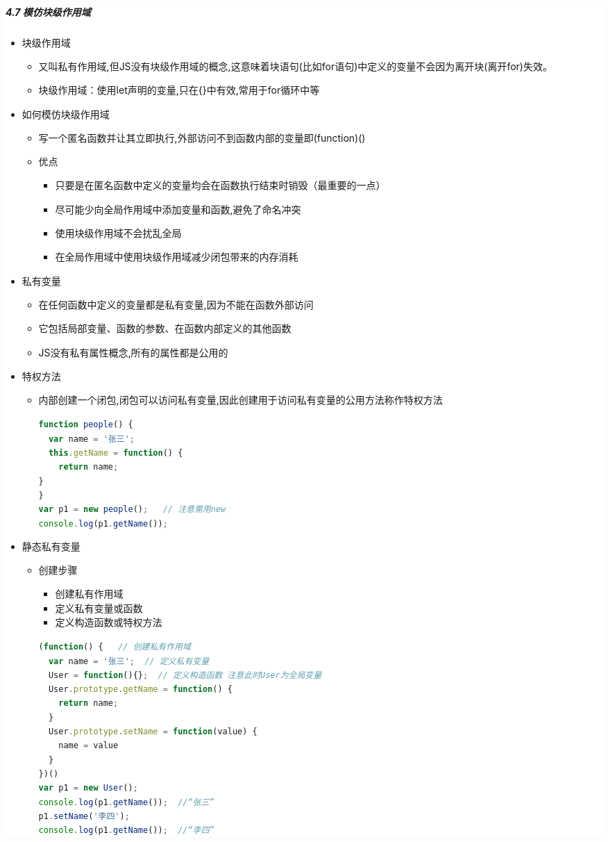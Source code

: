         

##### 4.7 模仿块级作用域

- 块级作用域
    - 又叫私有作用域,但JS没有块级作用域的概念,这意味着块语句(比如for语句)中定义的变量不会因为离开块(离开for)失效。

    - 块级作用域：使用let声明的变量,只在{}中有效,常用于for循环中等

-  如何模仿块级作用域

    - 写一个匿名函数并让其立即执行,外部访问不到函数内部的变量即(function)()

    - 优点

        - 只要是在匿名函数中定义的变量均会在函数执行结束时销毁（最重要的一点）

        - 尽可能少向全局作用域中添加变量和函数,避免了命名冲突

        - 使用块级作用域不会扰乱全局 

        - 在全局作用域中使用块级作用域减少闭包带来的内存消耗

-  私有变量

    - 在任何函数中定义的变量都是私有变量,因为不能在函数外部访问

    - 它包括局部变量、函数的参数、在函数内部定义的其他函数

    - JS没有私有属性概念,所有的属性都是公用的

- 特权方法

    - 内部创建一个闭包,闭包可以访问私有变量,因此创建用于访问私有变量的公用方法称作特权方法

        ```javascript
        function people() {
          var name = '张三';
          this.getName = function() {
            return name;
        }
        }
        var p1 = new people();   // 注意需用new 
        console.log(p1.getName());
        ```

        

- 静态私有变量
    -  创建步骤

        - 创建私有作用域 
        - 定义私有变量或函数 
        - 定义构造函数或特权方法

        ```javascript
        (function() {	// 创建私有作用域 
          var name = '张三';	// 定义私有变量
          User = function(){};	// 定义构造函数 注意此时User为全局变量 
          User.prototype.getName = function() {
            return name;
          }
          User.prototype.setName = function(value) {
            name = value
          }
        })()
        var p1 = new User();
        console.log(p1.getName());	//“张三” 
        p1.setName('李四');
        console.log(p1.getName());	//“李四” 
        ```
